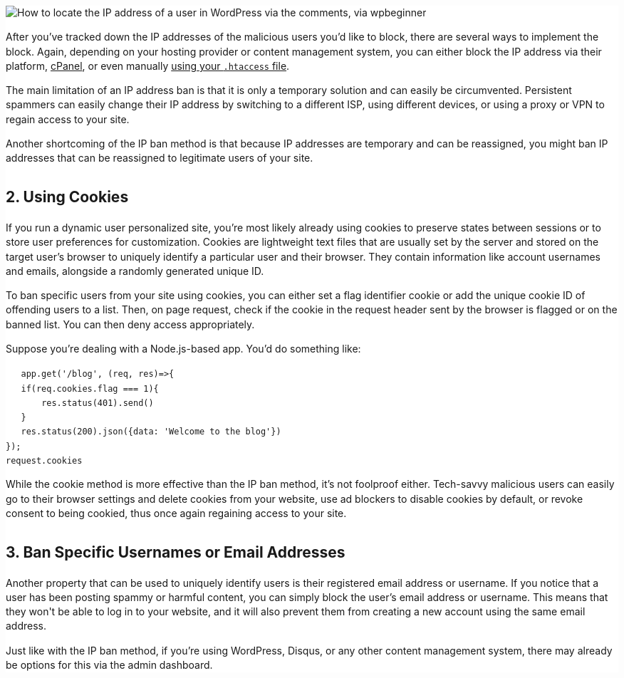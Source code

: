 ![How to locate the IP address of a user in WordPress via the comments, via wpbeginner](/img/uploads/xrzswwb.png)

After you’ve tracked down the IP addresses of the malicious users you’d like to block, there are several ways to implement the block. Again, depending on your hosting provider or content management system, you can either block the IP address via their platform, [cPanel](https://www.tutorialspoint.com/cpanel/cpanel_ip_blocker.htm), or even manually [using your `.htaccess` file](https://htaccessbook.com/block-ip-address/).

The main limitation of an IP address ban is that it is only a temporary solution and can easily be circumvented. Persistent spammers can easily change their IP address by switching to a different ISP, using different devices, or using a proxy or VPN to regain access to your site. 

Another shortcoming of the IP ban method is that because IP addresses are temporary and can be reassigned, you might ban IP addresses that can be reassigned to legitimate users of your site.

## 2. Using Cookies

If you run a dynamic user personalized site, you’re most likely already using cookies to preserve states between sessions or to store user preferences for customization. Cookies are lightweight text files that are usually set by the server and stored on the target user’s browser to uniquely identify a particular user and their browser. They contain information like account usernames and emails, alongside a randomly generated unique ID.

To ban specific users from your site using cookies, you can either set a flag identifier cookie or add the unique cookie ID of offending users to a list. Then, on page request, check if the cookie in the request header sent by the browser is flagged or on the banned list. You can then deny access appropriately. 

Suppose you’re dealing with a Node.js-based app. You’d do something like:

```
   app.get('/blog', (req, res)=>{ 
   if(req.cookies.flag === 1){
       res.status(401).send()
   }
   res.status(200).json({data: 'Welcome to the blog'})
});
request.cookies
```

While the cookie method is more effective than the IP ban method, it’s not foolproof either. Tech-savvy malicious users can easily go to their browser settings and delete cookies from your website, use ad blockers to disable cookies by default, or revoke consent to being cookied, thus once again regaining access to your site.

## 3. Ban Specific Usernames or Email Addresses

Another property that can be used to uniquely identify users is their registered email address or username. If you notice that a user has been posting spammy or harmful content, you can simply block the user’s email address or username. This means that they won't be able to log in to your website, and it will also prevent them from creating a new account using the same email address.

Just like with the IP ban method, if you’re using WordPress, Disqus, or any other content management system, there may already be options for this via the admin dashboard.
